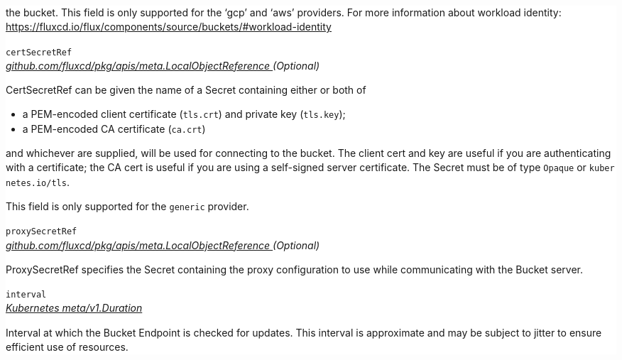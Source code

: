 the bucket. This field is only supported for the &lsquo;gcp&rsquo; and &lsquo;aws&rsquo; providers.
For more information about workload identity:
<a href="https://fluxcd.io/flux/components/source/buckets/#workload-identity">https://fluxcd.io/flux/components/source/buckets/#workload-identity</a></p>
</td>
</tr>
<tr>
<td>
<code>certSecretRef</code><br>
<em>
<a href="https://pkg.go.dev/github.com/fluxcd/pkg/apis/meta#LocalObjectReference">
github.com/fluxcd/pkg/apis/meta.LocalObjectReference
</a>
</em>
</td>
<td>
<em>(Optional)</em>
<p>CertSecretRef can be given the name of a Secret containing
either or both of</p>
<ul>
<li>a PEM-encoded client certificate (<code>tls.crt</code>) and private
key (<code>tls.key</code>);</li>
<li>a PEM-encoded CA certificate (<code>ca.crt</code>)</li>
</ul>
<p>and whichever are supplied, will be used for connecting to the
bucket. The client cert and key are useful if you are
authenticating with a certificate; the CA cert is useful if
you are using a self-signed server certificate. The Secret must
be of type <code>Opaque</code> or <code>kubernetes.io/tls</code>.</p>
<p>This field is only supported for the <code>generic</code> provider.</p>
</td>
</tr>
<tr>
<td>
<code>proxySecretRef</code><br>
<em>
<a href="https://pkg.go.dev/github.com/fluxcd/pkg/apis/meta#LocalObjectReference">
github.com/fluxcd/pkg/apis/meta.LocalObjectReference
</a>
</em>
</td>
<td>
<em>(Optional)</em>
<p>ProxySecretRef specifies the Secret containing the proxy configuration
to use while communicating with the Bucket server.</p>
</td>
</tr>
<tr>
<td>
<code>interval</code><br>
<em>
<a href="https://pkg.go.dev/k8s.io/apimachinery/pkg/apis/meta/v1#Duration">
Kubernetes meta/v1.Duration
</a>
</em>
</td>
<td>
<p>Interval at which the Bucket Endpoint is checked for updates.
This interval is approximate and may be subject to jitter to ensure
efficient use of resources.</p>
</td>
</tr>
<tr>
<td>